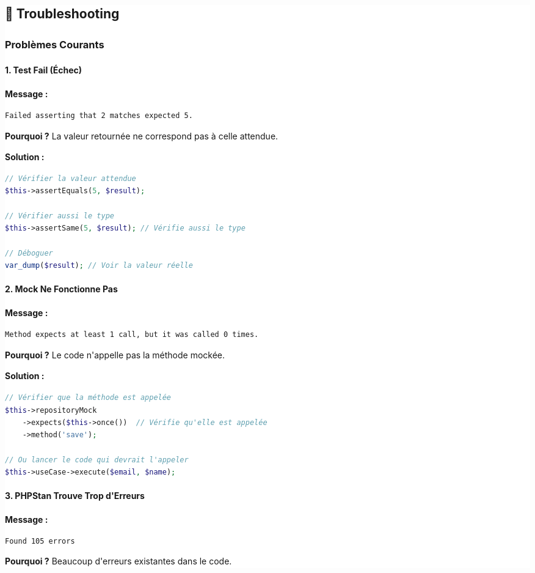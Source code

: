 
## 🔧 Troubleshooting

### Problèmes Courants

#### 1. Test Fail (Échec)

**Message :**
```
Failed asserting that 2 matches expected 5.
```

**Pourquoi ?**
La valeur retournée ne correspond pas à celle attendue.

**Solution :**
```php
// Vérifier la valeur attendue
$this->assertEquals(5, $result);

// Vérifier aussi le type
$this->assertSame(5, $result); // Vérifie aussi le type

// Déboguer
var_dump($result); // Voir la valeur réelle
```

#### 2. Mock Ne Fonctionne Pas

**Message :**
```
Method expects at least 1 call, but it was called 0 times.
```

**Pourquoi ?**
Le code n'appelle pas la méthode mockée.

**Solution :**
```php
// Vérifier que la méthode est appelée
$this->repositoryMock
    ->expects($this->once())  // Vérifie qu'elle est appelée
    ->method('save');

// Ou lancer le code qui devrait l'appeler
$this->useCase->execute($email, $name);
```

#### 3. PHPStan Trouve Trop d'Erreurs

**Message :**
```
Found 105 errors
```

**Pourquoi ?**
Beaucoup d'erreurs existantes dans le code.
